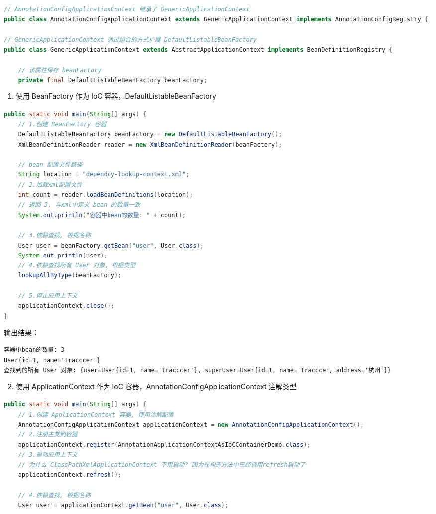 ```java
// AnnotationConfigApplicationContext 继承了 GenericApplicationContext
public class AnnotationConfigApplicationContext extends GenericApplicationContext implements AnnotationConfigRegistry {

// GenericApplicationContext 通过组合的方式扩展 DefaultListableBeanFactory
public class GenericApplicationContext extends AbstractApplicationContext implements BeanDefinitionRegistry {

    // 该属性保存 beanFactory
	private final DefaultListableBeanFactory beanFactory;
```







1. 使用 BeanFactory 作为 IoC 容器，DefaultListableBeanFactory

```java
public static void main(String[] args) {
    // 1.创建 BeanFactory 容器
    DefaultListableBeanFactory beanFactory = new DefaultListableBeanFactory();
    XmlBeanDefinitionReader reader = new XmlBeanDefinitionReader(beanFactory);
    
    // bean 配置文件路径
    String location = "dependcy-lookup-context.xml";
    // 2.加载xml配置文件
    int count = reader.loadBeanDefinitions(location);
    // 返回 3, 与xml中定义 bean 的数量一致
    System.out.println("容器中bean的数量: " + count);

    // 3.依赖查找, 根据名称
    User user = beanFactory.getBean("user", User.class);
    System.out.println(user);
    // 4.依赖查找所有 User 对象, 根据类型
    lookupAllByType(beanFactory);
    
    // 5.停止应用上下文
    applicationContext.close();
}
```

输出结果：

```xml
容器中bean的数量: 3
User{id=1, name='tracccer'}
查找到的所有 User 对象: {user=User{id=1, name='tracccer'}, superUser=User{id=1, name='tracccer, address='杭州'}}
```



2. 使用 ApplicationContext 作为 IoC 容器，AnnotationConfigApplicationContext 注解类型

```java
public static void main(String[] args) {
    // 1.创建 ApplicationContext 容器, 使用注解配置
    AnnotationConfigApplicationContext applicationContext = new AnnotationConfigApplicationContext();
    // 2.注册主类到容器
    applicationContext.register(AnnotationApplicationContextAsIoCContainerDemo.class);
    // 3.启动应用上下文
    // 为什么 ClassPathXmlApplicationContext 不用启动? 因为在构造方法中已经调用refresh启动了
    applicationContext.refresh();

    // 4.依赖查找, 根据名称
    User user = applicationContext.getBean("user", User.class);
```